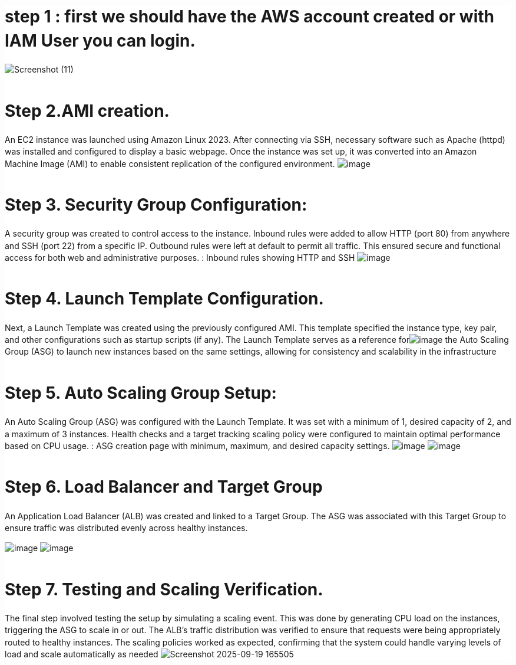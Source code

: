step 1 : first we should have the AWS account created or with IAM User you can login.
=
<img width="1920" height="949" alt="Screenshot (11)" src="https://github.com/user-attachments/assets/fb7c1be8-0e0b-4aba-960a-a02d622ec559" />

Step 2.AMI creation.
=

An EC2 instance was launched using Amazon Linux 2023. After connecting via SSH, necessary software such as Apache (httpd) was installed and configured to display a basic webpage. Once the instance was set up, it was converted into an Amazon Machine Image (AMI) to enable consistent replication of the configured environment.
<img width="1896" height="917" alt="image" src="https://github.com/user-attachments/assets/3113e2c7-fa92-4f8e-a7bc-2eb818480710" />

Step 3. Security Group Configuration:
=


A security group was created to control access to the instance. Inbound rules were added to allow HTTP (port 80) from anywhere and SSH (port 22) from a specific IP. Outbound rules were left at default to permit all traffic. This ensured secure and functional access for both web and administrative purposes.
: Inbound rules showing HTTP and SSH
<img width="1890" height="916" alt="image" src="https://github.com/user-attachments/assets/6eed13a2-cd14-4181-8c54-6f64e36d5cb0" />

Step 4. Launch Template Configuration.
=
Next, a Launch Template was created using the previously configured AMI. This template specified the instance type, key pair, and other configurations such as startup scripts (if any). The Launch Template serves as a reference for<img width="1895" height="917" alt="image" src="https://github.com/user-attachments/assets/e817497a-7d27-440b-921b-6aa8a515e00e" />
the Auto Scaling Group (ASG) to launch new instances based on the same settings, allowing for consistency and scalability in the infrastructure

Step 5. Auto Scaling Group Setup:
=
An Auto Scaling Group (ASG) was configured with the Launch Template. It was set with a minimum of 1, desired capacity of 2, and a maximum of 3 instances. Health checks and a target tracking scaling policy were configured to maintain optimal performance based on CPU usage.
: ASG creation page with minimum, maximum, and desired capacity settings.
<img width="1892" height="910" alt="image" src="https://github.com/user-attachments/assets/c352877b-5090-4f0b-9f71-28ddd04623ac" />
<img width="1895" height="917" alt="image" src="https://github.com/user-attachments/assets/92d5b2db-4d32-4006-9af7-93f15d8ed10e" />

Step 6. Load Balancer and Target Group
=
An Application Load Balancer (ALB) was created and linked to a Target Group. The ASG was associated with this Target Group to ensure traffic was distributed evenly across healthy instances.

<img width="1887" height="908" alt="image" src="https://github.com/user-attachments/assets/5508f2bd-3ff6-4e99-8e18-6d97d96b9f45" />
<img width="1906" height="557" alt="image" src="https://github.com/user-attachments/assets/ea496db5-a811-43a3-953e-0f691db3626e" />

Step 7. Testing and Scaling Verification.
=
The final step involved testing the setup by simulating a scaling event. This was done by generating CPU load on the instances, triggering the ASG to scale in or out. The ALB’s traffic distribution was verified to ensure that requests were being appropriately routed to healthy instances. The scaling policies worked as expected, confirming that the system could handle varying levels of load and scale automatically as needed
<img width="1734" height="801" alt="Screenshot 2025-09-19 165505" src="https://github.com/user-attachments/assets/23463f4b-2c7a-480e-a5ab-1bc1da72f0b6" />
